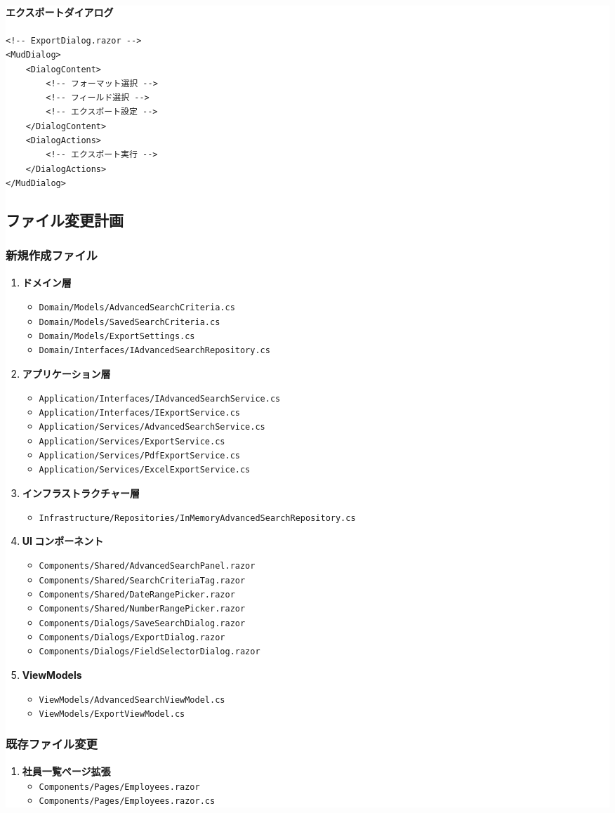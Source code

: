 #### エクスポートダイアログ
```razor
<!-- ExportDialog.razor -->
<MudDialog>
    <DialogContent>
        <!-- フォーマット選択 -->
        <!-- フィールド選択 -->
        <!-- エクスポート設定 -->
    </DialogContent>
    <DialogActions>
        <!-- エクスポート実行 -->
    </DialogActions>
</MudDialog>
```

## ファイル変更計画

### 新規作成ファイル

1. **ドメイン層**
   - `Domain/Models/AdvancedSearchCriteria.cs`
   - `Domain/Models/SavedSearchCriteria.cs`
   - `Domain/Models/ExportSettings.cs`
   - `Domain/Interfaces/IAdvancedSearchRepository.cs`

2. **アプリケーション層**
   - `Application/Interfaces/IAdvancedSearchService.cs`
   - `Application/Interfaces/IExportService.cs`
   - `Application/Services/AdvancedSearchService.cs`
   - `Application/Services/ExportService.cs`
   - `Application/Services/PdfExportService.cs`
   - `Application/Services/ExcelExportService.cs`

3. **インフラストラクチャー層**
   - `Infrastructure/Repositories/InMemoryAdvancedSearchRepository.cs`

4. **UI コンポーネント**
   - `Components/Shared/AdvancedSearchPanel.razor`
   - `Components/Shared/SearchCriteriaTag.razor`
   - `Components/Shared/DateRangePicker.razor`
   - `Components/Shared/NumberRangePicker.razor`
   - `Components/Dialogs/SaveSearchDialog.razor`
   - `Components/Dialogs/ExportDialog.razor`
   - `Components/Dialogs/FieldSelectorDialog.razor`

5. **ViewModels**
   - `ViewModels/AdvancedSearchViewModel.cs`
   - `ViewModels/ExportViewModel.cs`

### 既存ファイル変更

1. **社員一覧ページ拡張**
   - `Components/Pages/Employees.razor`
   - `Components/Pages/Employees.razor.cs`
